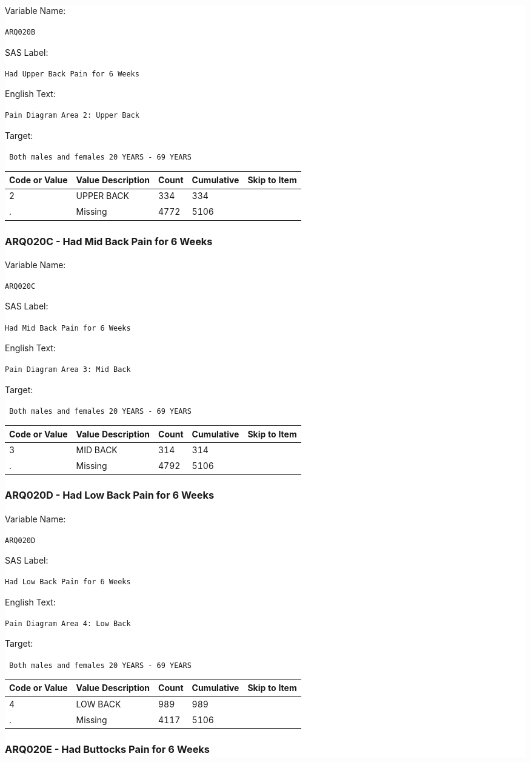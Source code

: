 Variable Name:

    ARQ020B
SAS Label:

    Had Upper Back Pain for 6 Weeks
English Text:

    Pain Diagram Area 2: Upper Back
Target:

     Both males and females 20 YEARS - 69 YEARS
Code or Value | Value Description | Count | Cumulative | Skip to Item  
---|---|---|---|---  
2 | UPPER BACK | 334 | 334 |   
. | Missing | 4772 | 5106 |   
  
### ARQ020C - Had Mid Back Pain for 6 Weeks

Variable Name:

    ARQ020C
SAS Label:

    Had Mid Back Pain for 6 Weeks
English Text:

    Pain Diagram Area 3: Mid Back
Target:

     Both males and females 20 YEARS - 69 YEARS
Code or Value | Value Description | Count | Cumulative | Skip to Item  
---|---|---|---|---  
3 | MID BACK | 314 | 314 |   
. | Missing | 4792 | 5106 |   
  
### ARQ020D - Had Low Back Pain for 6 Weeks

Variable Name:

    ARQ020D
SAS Label:

    Had Low Back Pain for 6 Weeks
English Text:

    Pain Diagram Area 4: Low Back
Target:

     Both males and females 20 YEARS - 69 YEARS
Code or Value | Value Description | Count | Cumulative | Skip to Item  
---|---|---|---|---  
4 | LOW BACK | 989 | 989 |   
. | Missing | 4117 | 5106 |   
  
### ARQ020E - Had Buttocks Pain for 6 Weeks
